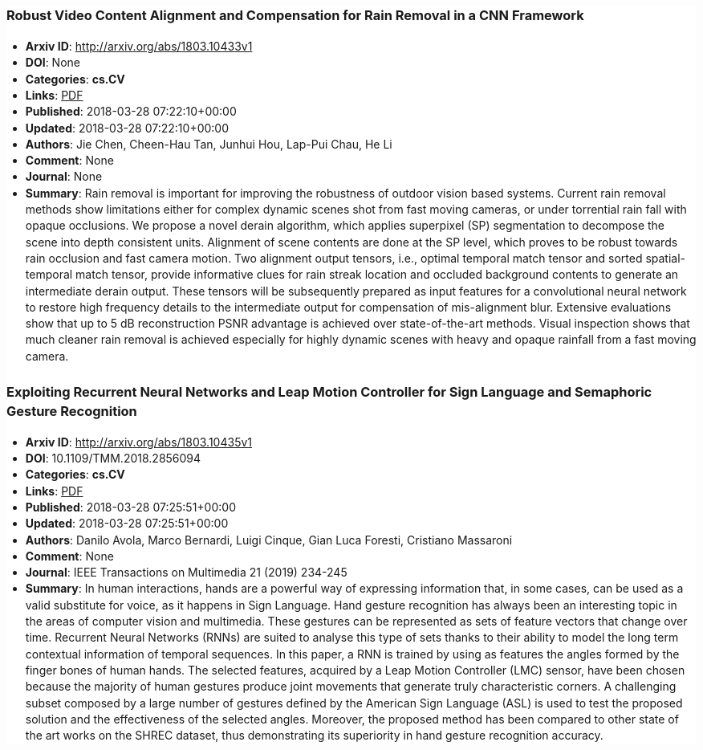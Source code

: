 

### Robust Video Content Alignment and Compensation for Rain Removal in a CNN Framework
- **Arxiv ID**: http://arxiv.org/abs/1803.10433v1
- **DOI**: None
- **Categories**: **cs.CV**
- **Links**: [PDF](http://arxiv.org/pdf/1803.10433v1)
- **Published**: 2018-03-28 07:22:10+00:00
- **Updated**: 2018-03-28 07:22:10+00:00
- **Authors**: Jie Chen, Cheen-Hau Tan, Junhui Hou, Lap-Pui Chau, He Li
- **Comment**: None
- **Journal**: None
- **Summary**: Rain removal is important for improving the robustness of outdoor vision based systems. Current rain removal methods show limitations either for complex dynamic scenes shot from fast moving cameras, or under torrential rain fall with opaque occlusions. We propose a novel derain algorithm, which applies superpixel (SP) segmentation to decompose the scene into depth consistent units. Alignment of scene contents are done at the SP level, which proves to be robust towards rain occlusion and fast camera motion. Two alignment output tensors, i.e., optimal temporal match tensor and sorted spatial-temporal match tensor, provide informative clues for rain streak location and occluded background contents to generate an intermediate derain output. These tensors will be subsequently prepared as input features for a convolutional neural network to restore high frequency details to the intermediate output for compensation of mis-alignment blur. Extensive evaluations show that up to 5 dB reconstruction PSNR advantage is achieved over state-of-the-art methods. Visual inspection shows that much cleaner rain removal is achieved especially for highly dynamic scenes with heavy and opaque rainfall from a fast moving camera.



### Exploiting Recurrent Neural Networks and Leap Motion Controller for Sign Language and Semaphoric Gesture Recognition
- **Arxiv ID**: http://arxiv.org/abs/1803.10435v1
- **DOI**: 10.1109/TMM.2018.2856094
- **Categories**: **cs.CV**
- **Links**: [PDF](http://arxiv.org/pdf/1803.10435v1)
- **Published**: 2018-03-28 07:25:51+00:00
- **Updated**: 2018-03-28 07:25:51+00:00
- **Authors**: Danilo Avola, Marco Bernardi, Luigi Cinque, Gian Luca Foresti, Cristiano Massaroni
- **Comment**: None
- **Journal**: IEEE Transactions on Multimedia 21 (2019) 234-245
- **Summary**: In human interactions, hands are a powerful way of expressing information that, in some cases, can be used as a valid substitute for voice, as it happens in Sign Language. Hand gesture recognition has always been an interesting topic in the areas of computer vision and multimedia. These gestures can be represented as sets of feature vectors that change over time. Recurrent Neural Networks (RNNs) are suited to analyse this type of sets thanks to their ability to model the long term contextual information of temporal sequences. In this paper, a RNN is trained by using as features the angles formed by the finger bones of human hands. The selected features, acquired by a Leap Motion Controller (LMC) sensor, have been chosen because the majority of human gestures produce joint movements that generate truly characteristic corners. A challenging subset composed by a large number of gestures defined by the American Sign Language (ASL) is used to test the proposed solution and the effectiveness of the selected angles. Moreover, the proposed method has been compared to other state of the art works on the SHREC dataset, thus demonstrating its superiority in hand gesture recognition accuracy.
